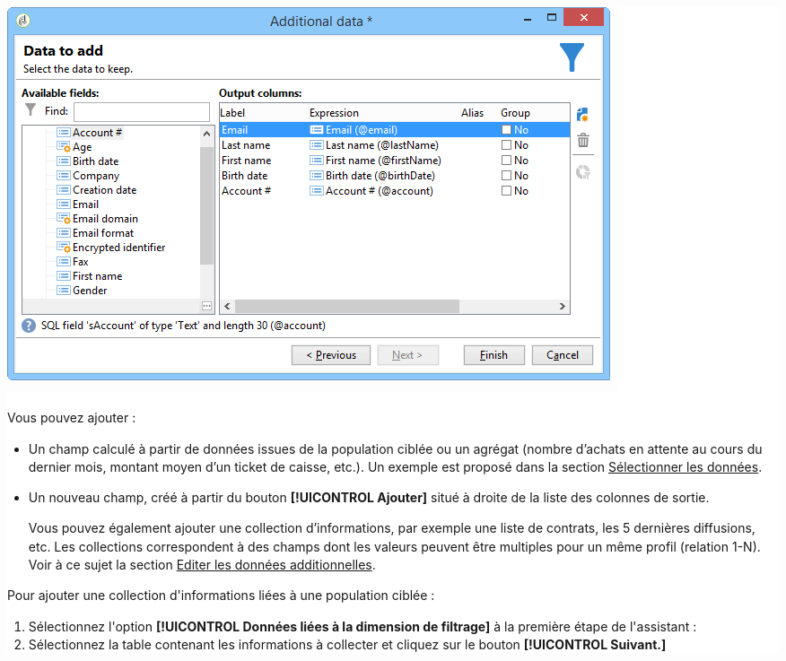    ![](assets/wf_add_data_field_selection.png)

   Vous pouvez ajouter :

   * Un champ calculé à partir de données issues de la population ciblée ou un agrégat (nombre d’achats en attente au cours du dernier mois, montant moyen d’un ticket de caisse, etc.). Un exemple est proposé dans la section [Sélectionner les données](../../workflow/using/targeting-data.md#selecting-data).
   * Un nouveau champ, créé à partir du bouton **[!UICONTROL Ajouter]** situé à droite de la liste des colonnes de sortie.

      Vous pouvez également ajouter une collection d’informations, par exemple une liste de contrats, les 5 dernières diffusions, etc. Les collections correspondent à des champs dont les valeurs peuvent être multiples pour un même profil (relation 1-N). Voir à ce sujet la section [Editer les données additionnelles](../../workflow/using/targeting-data.md#editing-additional-data).

Pour ajouter une collection d&#39;informations liées à une population ciblée :

1. Sélectionnez l&#39;option **[!UICONTROL Données liées à la dimension de filtrage]** à la première étape de l&#39;assistant :
1. Sélectionnez la table contenant les informations à collecter et cliquez sur le bouton **[!UICONTROL Suivant.]**
